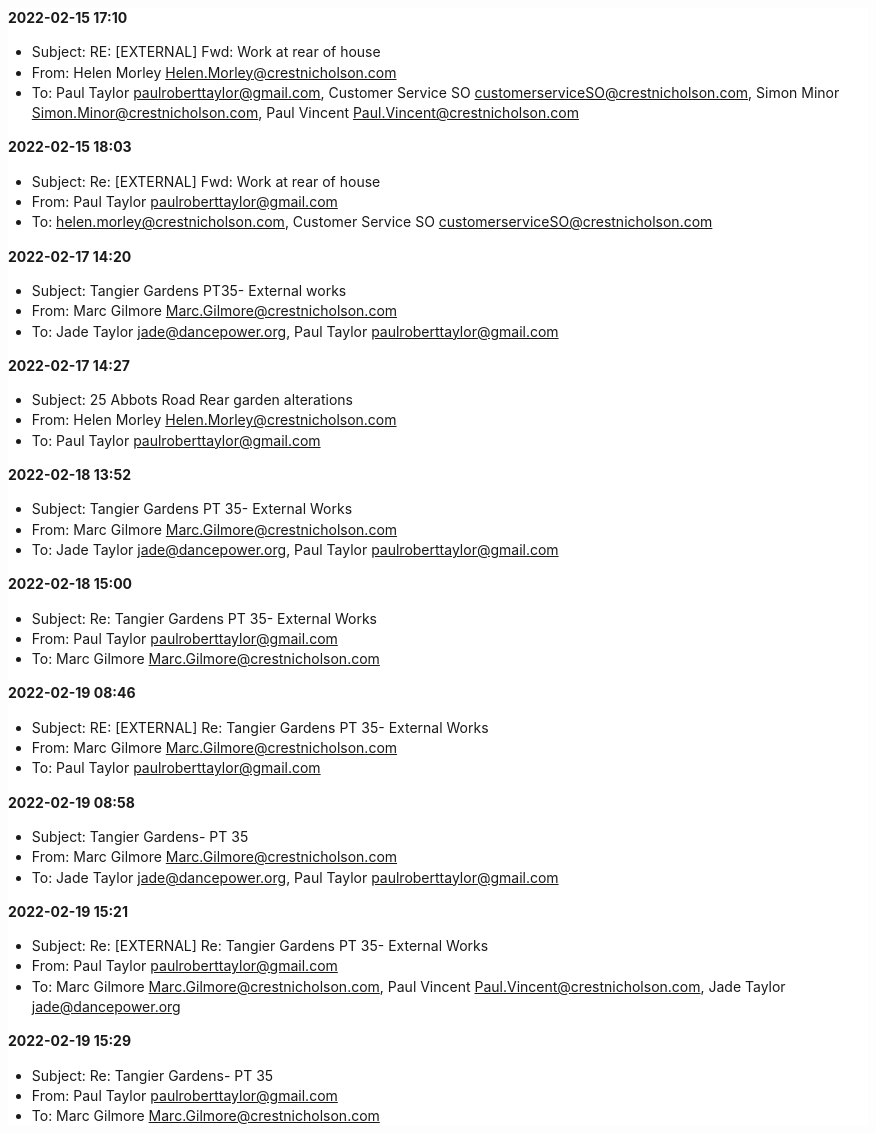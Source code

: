 **2022-02-15 17:10**
- Subject: RE: [EXTERNAL] Fwd: Work at rear of house
- From: Helen Morley <Helen.Morley@crestnicholson.com>
- To: Paul Taylor <paulroberttaylor@gmail.com>, Customer Service SO
	<customerserviceSO@crestnicholson.com>, Simon Minor
	<Simon.Minor@crestnicholson.com>, Paul Vincent
	<Paul.Vincent@crestnicholson.com>

**2022-02-15 18:03**
- Subject: Re: [EXTERNAL] Fwd: Work at rear of house
- From: Paul Taylor <paulroberttaylor@gmail.com>
- To: helen.morley@crestnicholson.com, Customer Service SO
 <customerserviceSO@crestnicholson.com>

**2022-02-17 14:20**
- Subject: Tangier Gardens PT35- External works
- From: Marc Gilmore <Marc.Gilmore@crestnicholson.com>
- To: Jade Taylor <jade@dancepower.org>, Paul Taylor
	<paulroberttaylor@gmail.com>

**2022-02-17 14:27**
- Subject: 25 Abbots Road Rear garden alterations
- From: Helen Morley <Helen.Morley@crestnicholson.com>
- To: Paul Taylor <paulroberttaylor@gmail.com>

**2022-02-18 13:52**
- Subject: Tangier Gardens PT 35- External Works
- From: Marc Gilmore <Marc.Gilmore@crestnicholson.com>
- To: Jade Taylor <jade@dancepower.org>, Paul Taylor
	<paulroberttaylor@gmail.com>

**2022-02-18 15:00**
- Subject: Re: Tangier Gardens PT 35- External Works
- From: Paul Taylor <paulroberttaylor@gmail.com>
- To: Marc Gilmore <Marc.Gilmore@crestnicholson.com>

**2022-02-19 08:46**
- Subject: RE: [EXTERNAL] Re: Tangier Gardens PT 35- External Works
- From: Marc Gilmore <Marc.Gilmore@crestnicholson.com>
- To: Paul Taylor <paulroberttaylor@gmail.com>

**2022-02-19 08:58**
- Subject: Tangier Gardens- PT 35
- From: Marc Gilmore <Marc.Gilmore@crestnicholson.com>
- To: Jade Taylor <jade@dancepower.org>, Paul Taylor
	<paulroberttaylor@gmail.com>

**2022-02-19 15:21**
- Subject: Re: [EXTERNAL] Re: Tangier Gardens PT 35- External Works
- From: Paul Taylor <paulroberttaylor@gmail.com>
- To: Marc Gilmore <Marc.Gilmore@crestnicholson.com>, 
	Paul Vincent <Paul.Vincent@crestnicholson.com>, Jade Taylor <jade@dancepower.org>

**2022-02-19 15:29**
- Subject: Re: Tangier Gardens- PT 35
- From: Paul Taylor <paulroberttaylor@gmail.com>
- To: Marc Gilmore <Marc.Gilmore@crestnicholson.com>
